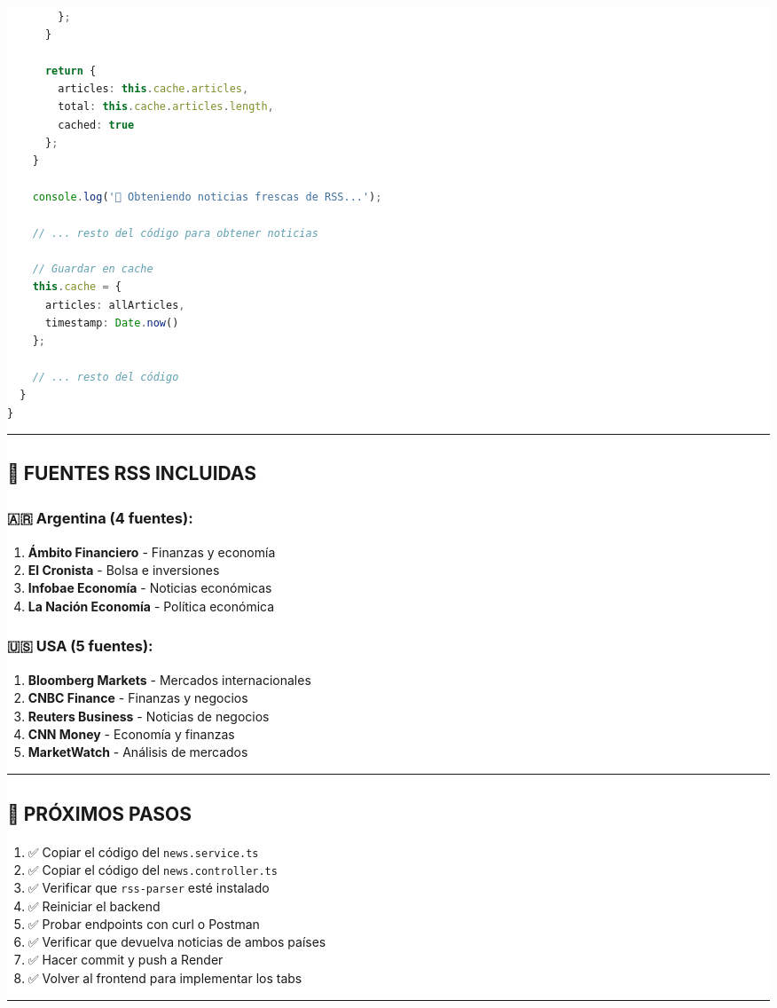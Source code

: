 ```typescript
        };
      }
      
      return {
        articles: this.cache.articles,
        total: this.cache.articles.length,
        cached: true
      };
    }

    console.log('🔄 Obteniendo noticias frescas de RSS...');
    
    // ... resto del código para obtener noticias
    
    // Guardar en cache
    this.cache = {
      articles: allArticles,
      timestamp: Date.now()
    };

    // ... resto del código
  }
}
```

---

## 📝 FUENTES RSS INCLUIDAS

### 🇦🇷 Argentina (4 fuentes):
1. **Ámbito Financiero** - Finanzas y economía
2. **El Cronista** - Bolsa e inversiones
3. **Infobae Economía** - Noticias económicas
4. **La Nación Economía** - Política económica

### 🇺🇸 USA (5 fuentes):
1. **Bloomberg Markets** - Mercados internacionales
2. **CNBC Finance** - Finanzas y negocios
3. **Reuters Business** - Noticias de negocios
4. **CNN Money** - Economía y finanzas
5. **MarketWatch** - Análisis de mercados

---

## 🚀 PRÓXIMOS PASOS

1. ✅ Copiar el código del `news.service.ts`
2. ✅ Copiar el código del `news.controller.ts`
3. ✅ Verificar que `rss-parser` esté instalado
4. ✅ Reiniciar el backend
5. ✅ Probar endpoints con curl o Postman
6. ✅ Verificar que devuelva noticias de ambos países
7. ✅ Hacer commit y push a Render
8. ✅ Volver al frontend para implementar los tabs

---